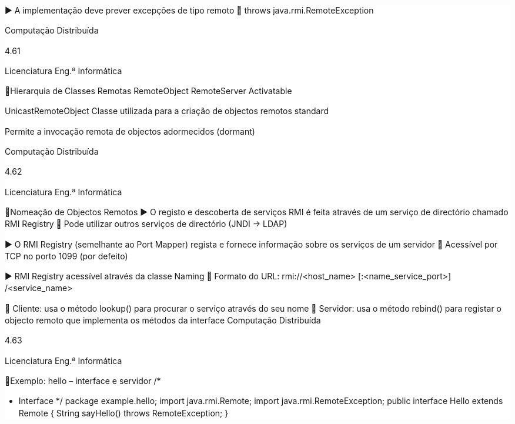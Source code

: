► A implementação deve prever excepções de tipo remoto
 throws java.rmi.RemoteException

Computação Distribuída

4.61

Licenciatura Eng.ª Informática

Hierarquia de Classes Remotas
RemoteObject
RemoteServer
Activatable

UnicastRemoteObject
Classe utilizada para a criação
de objectos remotos standard

Permite a invocação remota
de objectos adormecidos
(dormant)

Computação Distribuída

<servant class>

4.62

Licenciatura Eng.ª Informática

Nomeação de Objectos Remotos
► O registo e descoberta de serviços RMI é feita através de
um serviço de directório chamado RMI Registry
 Pode utilizar outros serviços de directório (JNDI -> LDAP)

► O RMI Registry (semelhante ao Port Mapper) regista e
fornece informação sobre os serviços de um servidor
 Acessível por TCP no porto 1099 (por defeito)

► RMI Registry acessível através da classe Naming
 Formato do URL:
rmi://<host_name> [:<name_service_port>] /<service_name>

 Cliente: usa o método lookup() para procurar o serviço através do
seu nome
 Servidor: usa o método rebind() para registar o objecto remoto que
implementa os métodos da interface
Computação Distribuída

4.63

Licenciatura Eng.ª Informática

Exemplo: hello – interface e servidor
/*
* Interface
*/
package example.hello;
import java.rmi.Remote;
import java.rmi.RemoteException;
public interface Hello extends Remote {
String sayHello()
throws RemoteException;
}
